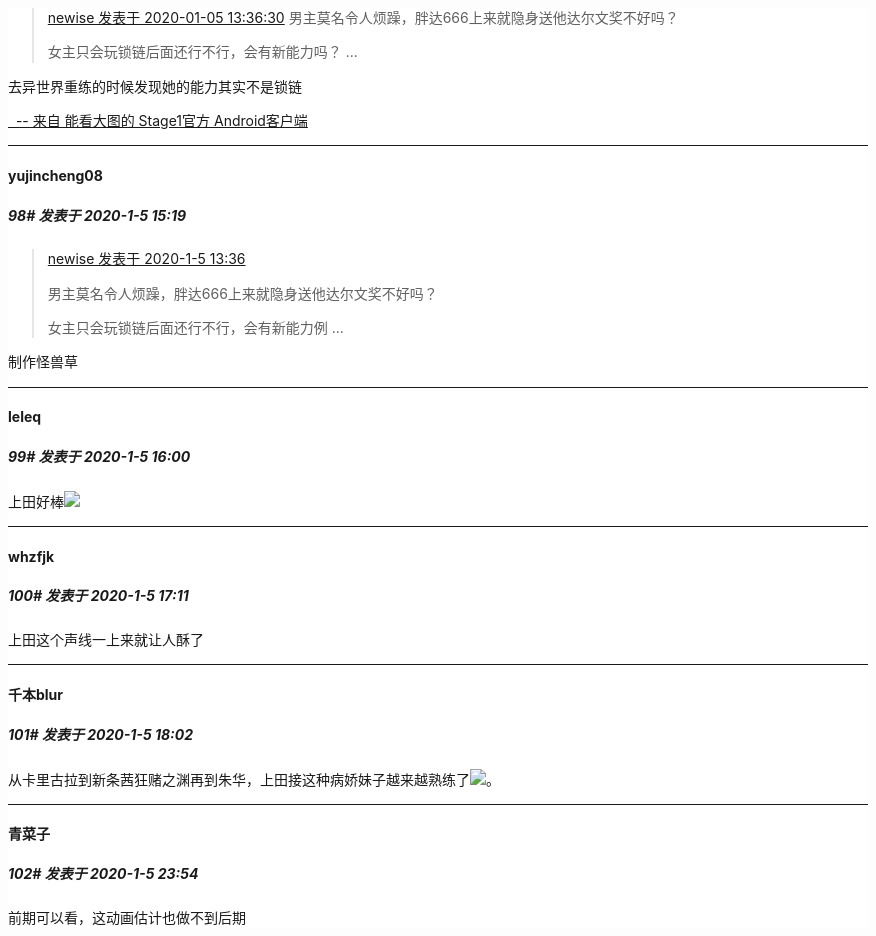
<blockquote><a href="httphttps://bbs.saraba1st.com/2b/forum.php?mod=redirect&amp;goto=findpost&amp;pid=46090623&amp;ptid=1776457" target="_blank">newise 发表于 2020-01-05 13:36:30</a>
男主莫名令人烦躁，胖达666上来就隐身送他达尔文奖不好吗？

女主只会玩锁链后面还行不行，会有新能力吗？ ...</blockquote>去异世界重练的时候发现她的能力其实不是锁链

[  -- 来自 能看大图的 Stage1官方 Android客户端](https://www.coolapk.com/apk/140634)


-----

####  yujincheng08  
##### 98#       发表于 2020-1-5 15:19


<blockquote><a href="httphttps://bbs.saraba1st.com/2b/forum.php?mod=redirect&amp;goto=findpost&amp;pid=46090623&amp;ptid=1776457" target="_blank">newise 发表于 2020-1-5 13:36</a>

男主莫名令人烦躁，胖达666上来就隐身送他达尔文奖不好吗？

女主只会玩锁链后面还行不行，会有新能力例 ...</blockquote>
制作怪兽草


-----

####  leleq  
##### 99#       发表于 2020-1-5 16:00


上田好棒<img src="https://static.saraba1st.com/image/smiley/face2017/077.png" referrerpolicy="no-referrer">


-----

####  whzfjk  
##### 100#       发表于 2020-1-5 17:11


上田这个声线一上来就让人酥了


-----

####  千本blur  
##### 101#       发表于 2020-1-5 18:02


从卡里古拉到新条茜狂赌之渊再到朱华，上田接这种病娇妹子越来越熟练了<img src="https://static.saraba1st.com/image/smiley/face2017/040.png" referrerpolicy="no-referrer">。


-----

####  青菜子  
##### 102#       发表于 2020-1-5 23:54


前期可以看，这动画估计也做不到后期
